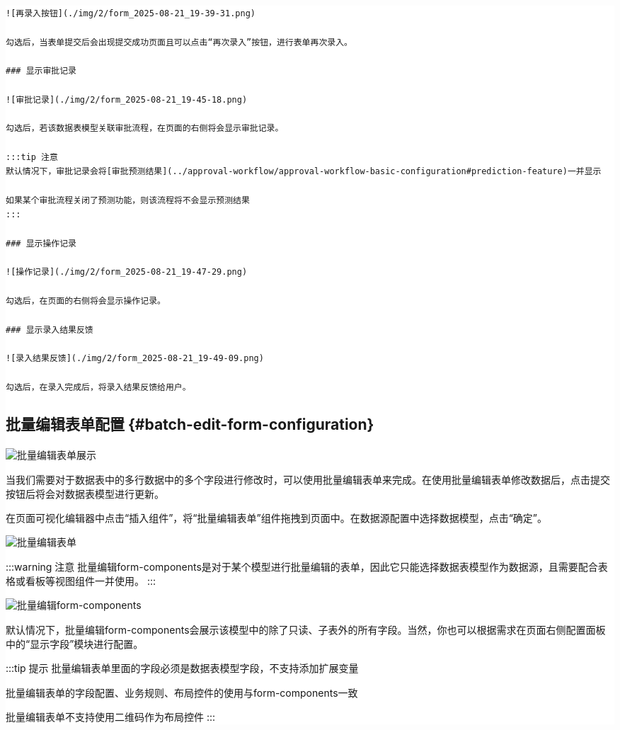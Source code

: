     ![再录入按钮](./img/2/form_2025-08-21_19-39-31.png)

    勾选后，当表单提交后会出现提交成功页面且可以点击“再次录入”按钮，进行表单再次录入。

    ### 显示审批记录

    ![审批记录](./img/2/form_2025-08-21_19-45-18.png)

    勾选后，若该数据表模型关联审批流程，在页面的右侧将会显示审批记录。
    
    :::tip 注意
    默认情况下，审批记录会将[审批预测结果](../approval-workflow/approval-workflow-basic-configuration#prediction-feature)一并显示

    如果某个审批流程关闭了预测功能，则该流程将不会显示预测结果
    :::

    ### 显示操作记录

    ![操作记录](./img/2/form_2025-08-21_19-47-29.png)

    勾选后，在页面的右侧将会显示操作记录。

    ### 显示录入结果反馈

    ![录入结果反馈](./img/2/form_2025-08-21_19-49-09.png)

    勾选后，在录入完成后，将录入结果反馈给用户。

## 批量编辑表单配置 {#batch-edit-form-configuration}
![批量编辑表单展示](./img/2/form_2025-08-22_11-48-37.gif)

当我们需要对于数据表中的多行数据中的多个字段进行修改时，可以使用批量编辑表单来完成。在使用批量编辑表单修改数据后，点击提交按钮后将会对数据表模型进行更新。

在页面可视化编辑器中点击“插入组件”，将“批量编辑表单”组件拖拽到页面中。在数据源配置中选择数据模型，点击“确定”。

![批量编辑表单](./img/2/form_2025-08-22_13-54-43.png)

:::warning 注意
批量编辑form-components是对于某个模型进行批量编辑的表单，因此它只能选择数据表模型作为数据源，且需要配合表格或看板等视图组件一并使用。
:::

![批量编辑form-components](./img/2/form_2025-08-22_11-35-54.png)

默认情况下，批量编辑form-components会展示该模型中的除了只读、子表外的所有字段。当然，你也可以根据需求在页面右侧配置面板中的“显示字段”模块进行配置。

:::tip 提示
批量编辑表单里面的字段必须是数据表模型字段，不支持添加扩展变量

批量编辑表单的字段配置、业务规则、布局控件的使用与form-components一致

批量编辑表单不支持使用二维码作为布局控件
:::
